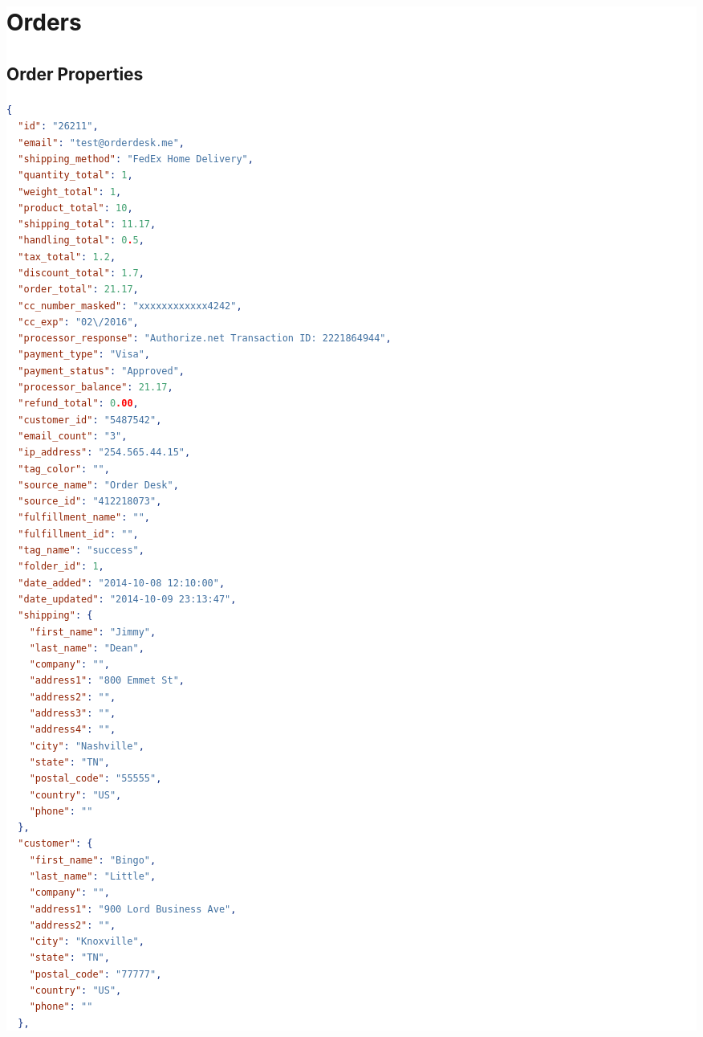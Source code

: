 # Orders

## Order Properties
```json
{
  "id": "26211",
  "email": "test@orderdesk.me",
  "shipping_method": "FedEx Home Delivery",
  "quantity_total": 1,
  "weight_total": 1,
  "product_total": 10,
  "shipping_total": 11.17,
  "handling_total": 0.5,
  "tax_total": 1.2,
  "discount_total": 1.7,
  "order_total": 21.17,
  "cc_number_masked": "xxxxxxxxxxxx4242",
  "cc_exp": "02\/2016",
  "processor_response": "Authorize.net Transaction ID: 2221864944",
  "payment_type": "Visa",
  "payment_status": "Approved",
  "processor_balance": 21.17,
  "refund_total": 0.00,
  "customer_id": "5487542",
  "email_count": "3",
  "ip_address": "254.565.44.15",
  "tag_color": "",
  "source_name": "Order Desk",
  "source_id": "412218073",
  "fulfillment_name": "",
  "fulfillment_id": "",
  "tag_name": "success",
  "folder_id": 1,
  "date_added": "2014-10-08 12:10:00",
  "date_updated": "2014-10-09 23:13:47",
  "shipping": {
    "first_name": "Jimmy",
    "last_name": "Dean",
    "company": "",
    "address1": "800 Emmet St",
    "address2": "",
    "address3": "",
    "address4": "",
    "city": "Nashville",
    "state": "TN",
    "postal_code": "55555",
    "country": "US",
    "phone": ""
  },
  "customer": {
    "first_name": "Bingo",
    "last_name": "Little",
    "company": "",
    "address1": "900 Lord Business Ave",
    "address2": "",
    "city": "Knoxville",
    "state": "TN",
    "postal_code": "77777",
    "country": "US",
    "phone": ""
  },
```